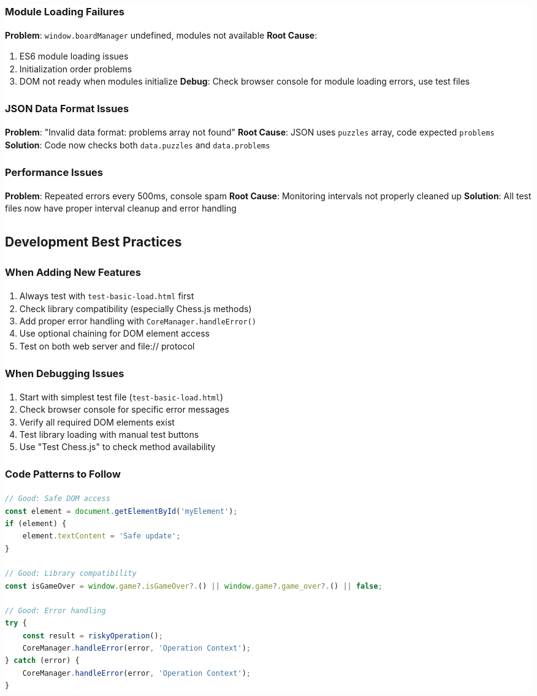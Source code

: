 ### Module Loading Failures
**Problem**: `window.boardManager` undefined, modules not available
**Root Cause**: 
1. ES6 module loading issues
2. Initialization order problems
3. DOM not ready when modules initialize
**Debug**: Check browser console for module loading errors, use test files

### JSON Data Format Issues
**Problem**: "Invalid data format: problems array not found"
**Root Cause**: JSON uses `puzzles` array, code expected `problems`
**Solution**: Code now checks both `data.puzzles` and `data.problems`

### Performance Issues
**Problem**: Repeated errors every 500ms, console spam
**Root Cause**: Monitoring intervals not properly cleaned up
**Solution**: All test files now have proper interval cleanup and error handling

## Development Best Practices

### When Adding New Features
1. Always test with `test-basic-load.html` first
2. Check library compatibility (especially Chess.js methods)
3. Add proper error handling with `CoreManager.handleError()`
4. Use optional chaining for DOM element access
5. Test on both web server and file:// protocol

### When Debugging Issues
1. Start with simplest test file (`test-basic-load.html`)
2. Check browser console for specific error messages
3. Verify all required DOM elements exist
4. Test library loading with manual test buttons
5. Use "Test Chess.js" to check method availability

### Code Patterns to Follow
```javascript
// Good: Safe DOM access
const element = document.getElementById('myElement');
if (element) {
    element.textContent = 'Safe update';
}

// Good: Library compatibility
const isGameOver = window.game?.isGameOver?.() || window.game?.game_over?.() || false;

// Good: Error handling
try {
    const result = riskyOperation();
    CoreManager.handleError(error, 'Operation Context');
} catch (error) {
    CoreManager.handleError(error, 'Operation Context');
}
```